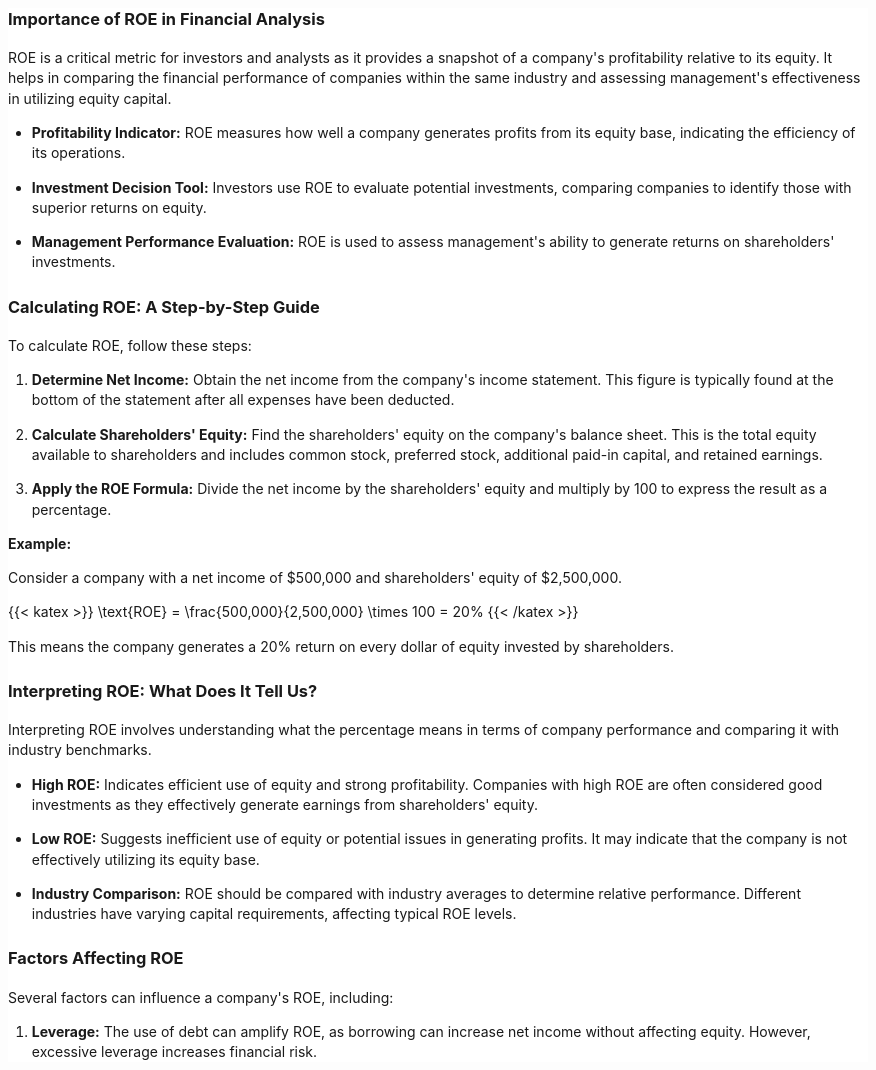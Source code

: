 ### Importance of ROE in Financial Analysis

ROE is a critical metric for investors and analysts as it provides a snapshot of a company's profitability relative to its equity. It helps in comparing the financial performance of companies within the same industry and assessing management's effectiveness in utilizing equity capital.

- **Profitability Indicator:** ROE measures how well a company generates profits from its equity base, indicating the efficiency of its operations.

- **Investment Decision Tool:** Investors use ROE to evaluate potential investments, comparing companies to identify those with superior returns on equity.

- **Management Performance Evaluation:** ROE is used to assess management's ability to generate returns on shareholders' investments.

### Calculating ROE: A Step-by-Step Guide

To calculate ROE, follow these steps:

1. **Determine Net Income:** Obtain the net income from the company's income statement. This figure is typically found at the bottom of the statement after all expenses have been deducted.

2. **Calculate Shareholders' Equity:** Find the shareholders' equity on the company's balance sheet. This is the total equity available to shareholders and includes common stock, preferred stock, additional paid-in capital, and retained earnings.

3. **Apply the ROE Formula:** Divide the net income by the shareholders' equity and multiply by 100 to express the result as a percentage.

**Example:**

Consider a company with a net income of $500,000 and shareholders' equity of $2,500,000.

{{< katex >}} \text{ROE} = \frac{500,000}{2,500,000} \times 100 = 20\% {{< /katex >}}

This means the company generates a 20% return on every dollar of equity invested by shareholders.

### Interpreting ROE: What Does It Tell Us?

Interpreting ROE involves understanding what the percentage means in terms of company performance and comparing it with industry benchmarks.

- **High ROE:** Indicates efficient use of equity and strong profitability. Companies with high ROE are often considered good investments as they effectively generate earnings from shareholders' equity.

- **Low ROE:** Suggests inefficient use of equity or potential issues in generating profits. It may indicate that the company is not effectively utilizing its equity base.

- **Industry Comparison:** ROE should be compared with industry averages to determine relative performance. Different industries have varying capital requirements, affecting typical ROE levels.

### Factors Affecting ROE

Several factors can influence a company's ROE, including:

1. **Leverage:** The use of debt can amplify ROE, as borrowing can increase net income without affecting equity. However, excessive leverage increases financial risk.
